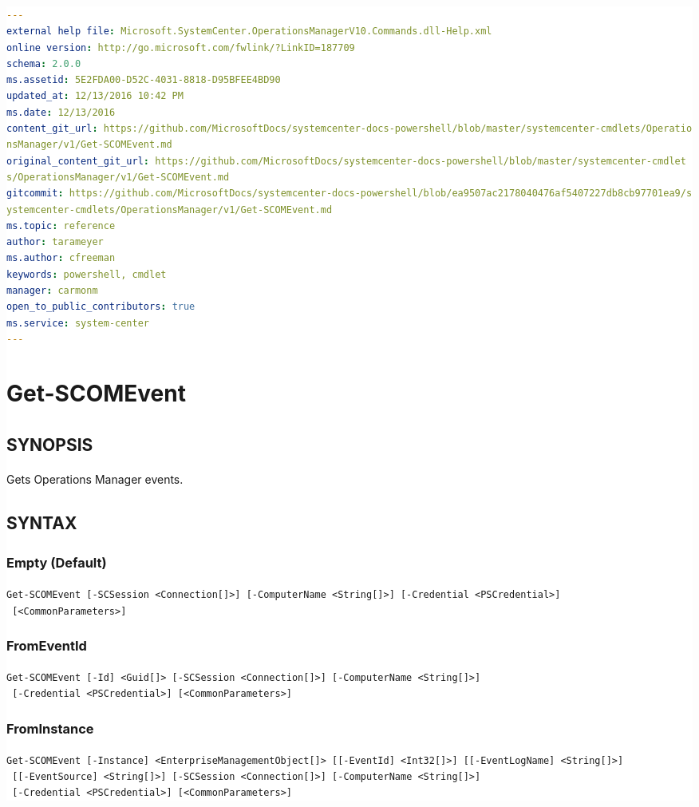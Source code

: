 ```yaml
---
external help file: Microsoft.SystemCenter.OperationsManagerV10.Commands.dll-Help.xml
online version: http://go.microsoft.com/fwlink/?LinkID=187709
schema: 2.0.0
ms.assetid: 5E2FDA00-D52C-4031-8818-D95BFEE4BD90
updated_at: 12/13/2016 10:42 PM
ms.date: 12/13/2016
content_git_url: https://github.com/MicrosoftDocs/systemcenter-docs-powershell/blob/master/systemcenter-cmdlets/OperationsManager/v1/Get-SCOMEvent.md
original_content_git_url: https://github.com/MicrosoftDocs/systemcenter-docs-powershell/blob/master/systemcenter-cmdlets/OperationsManager/v1/Get-SCOMEvent.md
gitcommit: https://github.com/MicrosoftDocs/systemcenter-docs-powershell/blob/ea9507ac2178040476af5407227db8cb97701ea9/systemcenter-cmdlets/OperationsManager/v1/Get-SCOMEvent.md
ms.topic: reference
author: tarameyer
ms.author: cfreeman
keywords: powershell, cmdlet
manager: carmonm
open_to_public_contributors: true
ms.service: system-center
---
```


# Get-SCOMEvent

## SYNOPSIS
Gets Operations Manager events.

## SYNTAX

### Empty (Default)
```
Get-SCOMEvent [-SCSession <Connection[]>] [-ComputerName <String[]>] [-Credential <PSCredential>]
 [<CommonParameters>]
```

### FromEventId
```
Get-SCOMEvent [-Id] <Guid[]> [-SCSession <Connection[]>] [-ComputerName <String[]>]
 [-Credential <PSCredential>] [<CommonParameters>]
```

### FromInstance
```
Get-SCOMEvent [-Instance] <EnterpriseManagementObject[]> [[-EventId] <Int32[]>] [[-EventLogName] <String[]>]
 [[-EventSource] <String[]>] [-SCSession <Connection[]>] [-ComputerName <String[]>]
 [-Credential <PSCredential>] [<CommonParameters>]
```
